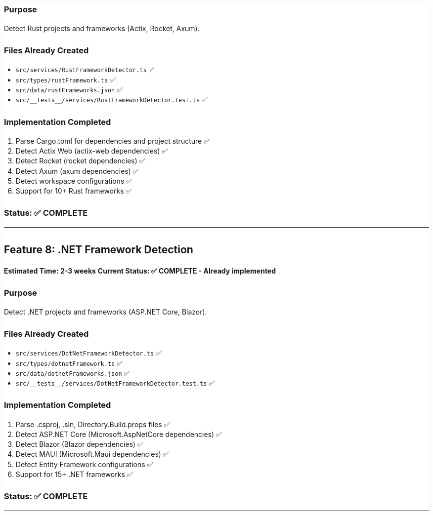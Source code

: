 ### Purpose

Detect Rust projects and frameworks (Actix, Rocket, Axum).

### Files Already Created

- `src/services/RustFrameworkDetector.ts` ✅
- `src/types/rustFramework.ts` ✅
- `src/data/rustFrameworks.json` ✅
- `src/__tests__/services/RustFrameworkDetector.test.ts` ✅

### Implementation Completed

1. Parse Cargo.toml for dependencies and project structure ✅
2. Detect Actix Web (actix-web dependencies) ✅
3. Detect Rocket (rocket dependencies) ✅
4. Detect Axum (axum dependencies) ✅
5. Detect workspace configurations ✅
6. Support for 10+ Rust frameworks ✅

### Status: ✅ COMPLETE

---

## **Feature 8: .NET Framework Detection**

**Estimated Time: 2-3 weeks**
**Current Status: ✅ COMPLETE - Already implemented**

### Purpose

Detect .NET projects and frameworks (ASP.NET Core, Blazor).

### Files Already Created

- `src/services/DotNetFrameworkDetector.ts` ✅
- `src/types/dotnetFramework.ts` ✅
- `src/data/dotnetFrameworks.json` ✅
- `src/__tests__/services/DotNetFrameworkDetector.test.ts` ✅

### Implementation Completed

1. Parse .csproj, .sln, Directory.Build.props files ✅
2. Detect ASP.NET Core (Microsoft.AspNetCore dependencies) ✅
3. Detect Blazor (Blazor dependencies) ✅
4. Detect MAUI (Microsoft.Maui dependencies) ✅
5. Detect Entity Framework configurations ✅
6. Support for 15+ .NET frameworks ✅

### Status: ✅ COMPLETE

---
